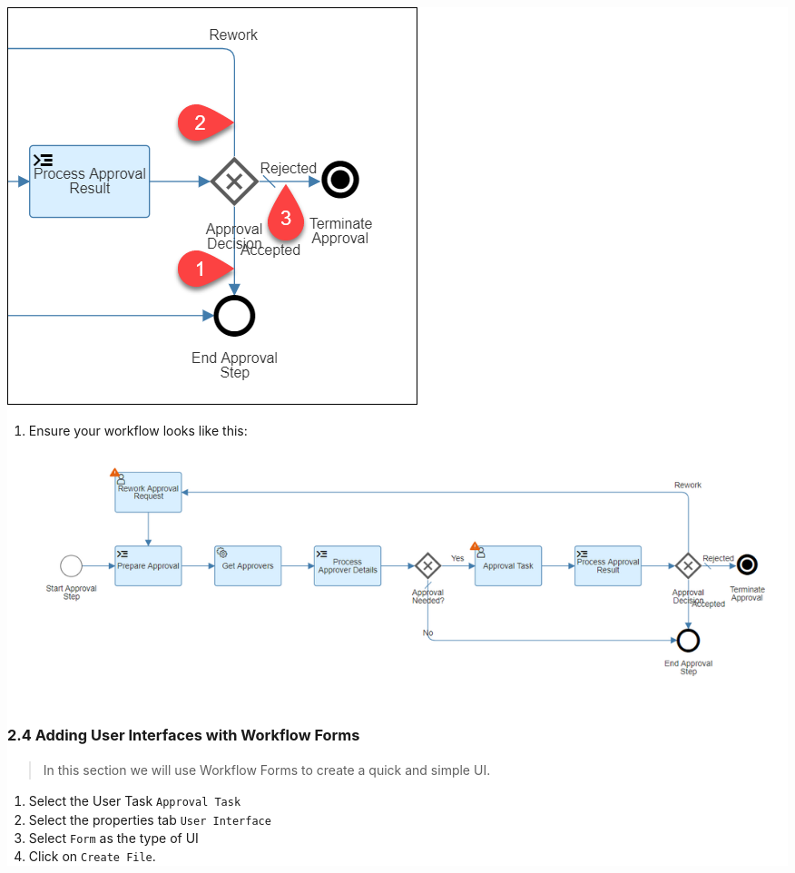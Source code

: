 ![](images/Properties-ApprovalDecision-1.png)
1. Ensure your workflow looks like this:
![](images/Overview-1.png)

### 2.4 Adding User Interfaces with Workflow Forms <a name="Forms"></a>

> In this section we will use Workflow Forms to create a quick and simple UI.
1. Select the User Task `Approval Task`
1. Select the properties tab `User Interface`
1. Select `Form` as the type of UI
1. Click on `Create File`.  